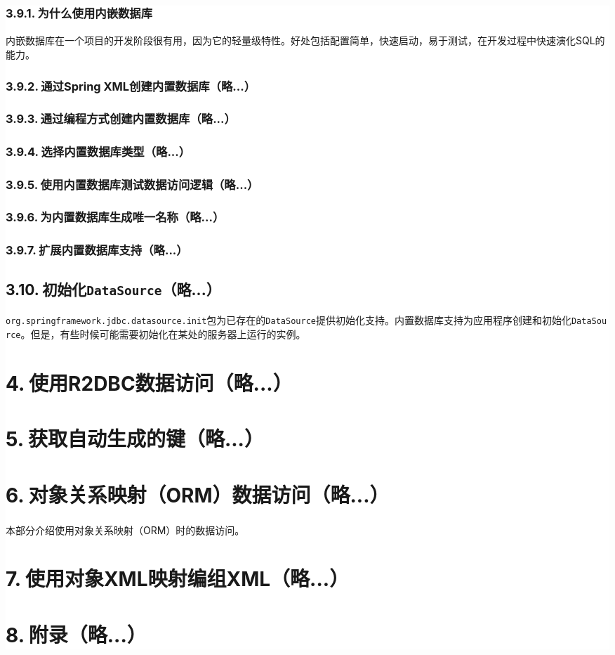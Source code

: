 ### 

### 3.9.1. 为什么使用内嵌数据库

内嵌数据库在一个项目的开发阶段很有用，因为它的轻量级特性。好处包括配置简单，快速启动，易于测试，在开发过程中快速演化SQL的能力。



### 3.9.2. 通过Spring XML创建内置数据库（略...）

### 3.9.3. 通过编程方式创建内置数据库（略...）

### 3.9.4. 选择内置数据库类型（略...）

### 3.9.5. 使用内置数据库测试数据访问逻辑（略...）

### 3.9.6. 为内置数据库生成唯一名称（略...）

### 3.9.7. 扩展内置数据库支持（略...）



## 3.10. 初始化`DataSource`（略...）

`org.springframework.jdbc.datasource.init`包为已存在的`DataSource`提供初始化支持。内置数据库支持为应用程序创建和初始化`DataSource`。但是，有些时候可能需要初始化在某处的服务器上运行的实例。



# 4. 使用R2DBC数据访问（略...）

# 5. 获取自动生成的键（略...）

# 6. 对象关系映射（ORM）数据访问（略...）

本部分介绍使用对象关系映射（ORM）时的数据访问。

# 7. 使用对象XML映射编组XML（略...）

# 8. 附录（略...）




